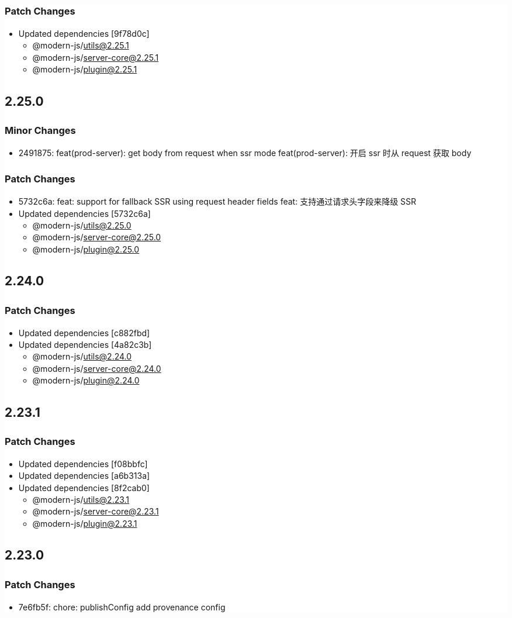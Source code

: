 ### Patch Changes

- Updated dependencies [9f78d0c]
  - @modern-js/utils@2.25.1
  - @modern-js/server-core@2.25.1
  - @modern-js/plugin@2.25.1

## 2.25.0

### Minor Changes

- 2491875: feat(prod-server): get body from request when ssr mode
  feat(prod-server): 开启 ssr 时从 request 获取 body

### Patch Changes

- 5732c6a: feat: support for fallback SSR using request header fields
  feat: 支持通过请求头字段来降级 SSR
- Updated dependencies [5732c6a]
  - @modern-js/utils@2.25.0
  - @modern-js/server-core@2.25.0
  - @modern-js/plugin@2.25.0

## 2.24.0

### Patch Changes

- Updated dependencies [c882fbd]
- Updated dependencies [4a82c3b]
  - @modern-js/utils@2.24.0
  - @modern-js/server-core@2.24.0
  - @modern-js/plugin@2.24.0

## 2.23.1

### Patch Changes

- Updated dependencies [f08bbfc]
- Updated dependencies [a6b313a]
- Updated dependencies [8f2cab0]
  - @modern-js/utils@2.23.1
  - @modern-js/server-core@2.23.1
  - @modern-js/plugin@2.23.1

## 2.23.0

### Patch Changes

- 7e6fb5f: chore: publishConfig add provenance config
